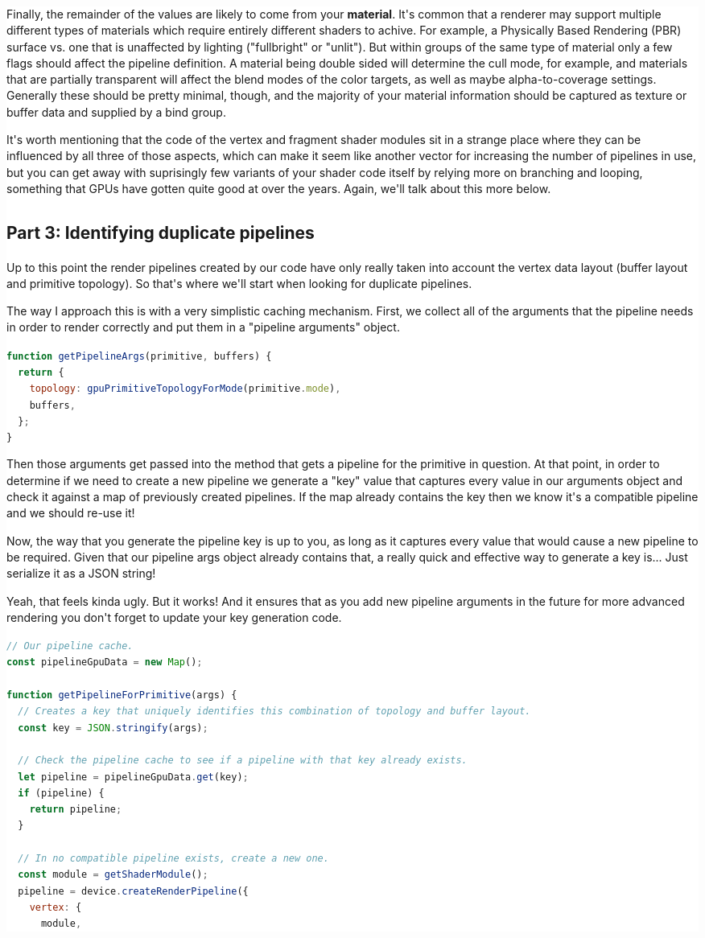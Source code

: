 Finally, the remainder of the values are likely to come from your **material**. It's common that a renderer may support multiple different types of materials which require entirely different shaders to achive. For example, a Physically Based Rendering (PBR) surface vs. one that is unaffected by lighting ("fullbright" or "unlit"). But within groups of the same type of material only a few flags should affect the pipeline definition. A material being double sided will determine the cull mode, for example, and materials that are partially transparent will affect the blend modes of the color targets, as well as maybe alpha-to-coverage settings. Generally these should be pretty minimal, though, and the majority of your material information should be captured as texture or buffer data and supplied by a bind group.

It's worth mentioning that the code of the vertex and fragment shader modules sit in a strange place where they can be influenced by all three of those aspects, which can make it seem like another vector for increasing the number of pipelines in use, but you can get away with suprisingly few variants of your shader code itself by relying more on branching and looping, something that GPUs have gotten quite good at over the years. Again, we'll talk about this more below.

## Part 3: Identifying duplicate pipelines

Up to this point the render pipelines created by our code have only really taken into account the vertex data layout (buffer layout and primitive topology). So that's where we'll start when looking for duplicate pipelines.

The way I approach this is with a very simplistic caching mechanism. First, we collect all of the arguments that the pipeline needs in order to render correctly and put them in a "pipeline arguments" object.

```js
function getPipelineArgs(primitive, buffers) {
  return {
    topology: gpuPrimitiveTopologyForMode(primitive.mode),
    buffers,
  };
}
```

Then those arguments get passed into the method that gets a pipeline for the primitive in question. At that point, in order to determine if we need to create a new pipeline we generate a "key" value that captures every value in our arguments object and check it against a map of previously created pipelines. If the map already contains the key then we know it's a compatible pipeline and we should re-use it!

Now, the way that you generate the pipeline key is up to you, as long as it captures every value that would cause a new pipeline to be required. Given that our pipeline args object already contains that, a really quick and effective way to generate a key is... Just serialize it as a JSON string!

Yeah, that feels kinda ugly. But it works! And it ensures that as you add new pipeline arguments in the future for more advanced rendering you don't forget to update your key generation code.

```js
// Our pipeline cache.
const pipelineGpuData = new Map();

function getPipelineForPrimitive(args) {
  // Creates a key that uniquely identifies this combination of topology and buffer layout.
  const key = JSON.stringify(args);

  // Check the pipeline cache to see if a pipeline with that key already exists.
  let pipeline = pipelineGpuData.get(key);
  if (pipeline) {
    return pipeline;
  }

  // In no compatible pipeline exists, create a new one.
  const module = getShaderModule();
  pipeline = device.createRenderPipeline({
    vertex: {
      module,
```